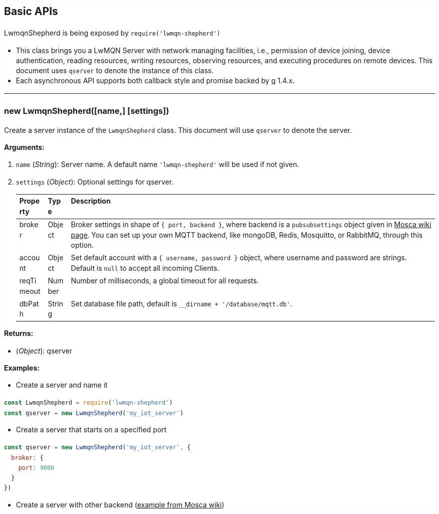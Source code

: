 ## Basic APIs

LwmqnShepherd is being exposed by `require('lwmqn-shepherd')`

* This class brings you a LwMQN Server with network managing facilities, i.e., permission of device joining, device authentication, reading resources, writing resources, observing resources, and executing procedures on remote devices. This document uses `qserver` to denote the instance of this class.
* Each asynchronous API supports both callback style and promise backed by [q](https://github.com/kriskowal/q) 1.4.x.

********************************************
### new LwmqnShepherd([name,] [settings])
Create a server instance of the `LwmqnShepherd` class. This document will use `qserver` to denote the server.

**Arguments:**

1. `name` (_String_): Server name. A default name `'lwmqn-shepherd'` will be used if not given.
2. `settings` (_Object_): Optional settings for qserver.

    | Property       | Type    | Description                                                                                                                                                                         |
    |----------------|---------|-------------------------------------------------------------------------------------------------------------------------------------------------------------------------------------|
    | broker         | Object  | Broker settings in shape of `{ port, backend }`, where backend is a `pubsubsettings` object given in [Mosca wiki page](https://github.com/mcollina/mosca/wiki/Mosca-advanced-usage). You can set up your own MQTT backend, like mongoDB, Redis, Mosquitto, or RabbitMQ, through this option. |
    | account        | Object  | Set default account with a `{ username, password }` object, where username and password are strings. Default is `null` to accept all incoming Clients.                               |
    | reqTimeout     | Number  | Number of milliseconds, a global timeout for all requests.                                                                                                                          |
    | dbPath         | String  | Set database file path, default is `__dirname + '/database/mqtt.db'`.                                                                                                                |

**Returns:**

* (_Object_): qserver

**Examples:**

* Create a server and name it

```js
const LwmqnShepherd = require('lwmqn-shepherd')
const qserver = new LwmqnShepherd('my_iot_server')
```

* Create a server that starts on a specified port

```js
const qserver = new LwmqnShepherd('my_iot_server', {
  broker: {
    port: 9000
  }
})
```

* Create a server with other backend ([example from Mosca wiki](https://github.com/mcollina/mosca/wiki/Mosca-advanced-usage#--mongodb))

